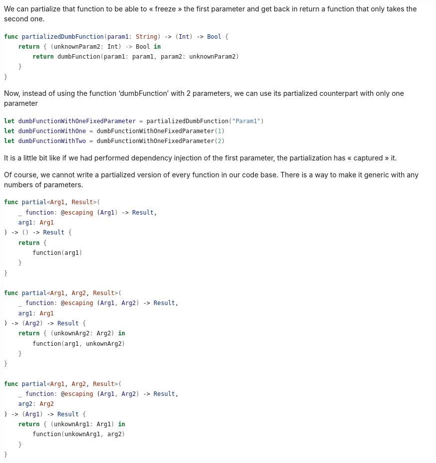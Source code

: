 We can partialize that function to be able to « freeze » the first parameter and get back in return a function that only takes the second one.

```swift
func partializedDumbFunction(param1: String) -> (Int) -> Bool {
    return { (unknownParam2: Int) -> Bool in
        return dumbFunction(param1: param1, param2: unknownParam2)
    }
}
```

Now, instead of using the function ‘dumbFunction’ with 2 parameters, we can use its partialized counterpart with only one parameter

```swift
let dumbFunctionWithOneFixedParameter = partializedDumbFunction("Param1")
let dumbFunctionWithOne = dumbFunctionWithOneFixedParameter(1)
let dumbFunctionWithTwo = dumbFunctionWithOneFixedParameter(2)
```

It is a little bit like if we had performed dependency injection of the first parameter, the partialization has « captured » it.

Of course, we cannot write a partialized version of every function in our code base. There is a way to make it generic with any numbers of parameters.

```swift
func partial<Arg1, Result>(
    _ function: @escaping (Arg1) -> Result,
    arg1: Arg1
) -> () -> Result {
    return {
        function(arg1)
    }
}

func partial<Arg1, Arg2, Result>(
    _ function: @escaping (Arg1, Arg2) -> Result,
    arg1: Arg1
) -> (Arg2) -> Result {
    return { (unkownArg2: Arg2) in
        function(arg1, unkownArg2)
    }
}

func partial<Arg1, Arg2, Result>(
    _ function: @escaping (Arg1, Arg2) -> Result,
    arg2: Arg2
) -> (Arg1) -> Result {
    return { (unkownArg1: Arg1) in
        function(unkownArg1, arg2)
    }
}
```
